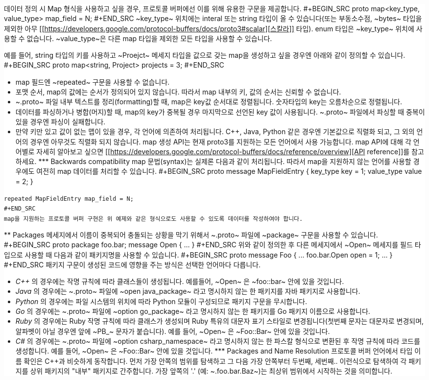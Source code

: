    데이터 정의 시 Map 형식을 사용하고 싶을 경우, 프로토콜 버퍼에선 이를 위해 유용한 구문을 제공합니다.
   #+BEGIN_SRC proto
   map<key_type, value_type> map_field = N;
   #+END_SRC
   ~key_type~ 위치에는 interal 또는 string 타입이 올 수 있습니다(또는 부동소수점, ~bytes~ 타입을 제외한 아무  [[https://developers.google.com/protocol-buffers/docs/proto3#scalar][스칼라]] 타입). enum 타입은 ~key_type~ 위치에 사용할 수 없습니다. ~value_type~은 다른 map 타입을 제외한 모든 타입을 사용할 수 있습니다.

   예를 들어, string 타입의 키를 사용하고  ~Proejct~ 메세지 타입을 값으로 갖는 map을 생성하고 싶을 경우엔 아래와 같이 정의할 수 있습니다.
   #+BEGIN_SRC proto
   map<string, Project> projects = 3;
   #+END_SRC
   + map 필드엔 ~repeated~ 구문을 사용할 수 없습니다.
   + 포맷 순서, map의 값에는 순서가 정의되어 있지 않습니다. 따라서 map 내부의 키, 값의 순서는 신뢰할 수 없습니다.
   + ~.proto~ 파일 내부 텍스트를 정리(formatting)할 때, map은 key값 순서대로 정렬됩니다. 숫자타입의 key는 오름차순으로 정렬됩니다.
   + 데이터를 파싱하거나 병합(머지)할 때, map의 key가 중복될 경우 마지막으로 선언된 key 값이 사용됩니다. ~.proto~ 파일에서 파싱할 때 중복이 있을 경우엔 파싱이 실패합니다.
   + 만약 키만 있고 값이 없는 맵이 있을 경우, 각 언어에 의존하여 처리됩니다. C++, Java, Python 같은 경우엔 기본값으로 직렬화 되고, 그 외의 언어의 경우엔 아무것도 직렬화 되지 않습니다.
   map 생성 API는 현재 proto3를 지원하는 모든 언어에서 사용 가능합니다. map API에 대해 각 언어별로 자세히 알아보고 싶으면 [[https://developers.google.com/protocol-buffers/docs/reference/overview][API reference]]를 참고하세요.
*** Backwards compatibility
	map 문법(syntax)는 실제론 다음과 같이 처리됩니다. 따라서 map을 지원하지 않는 언어를 사용할 경우에도 여전히 map 데이터를 처리할 수 있습니다.
    #+BEGIN_SRC proto
    message MapFieldEntry {
      key_type key = 1;
      value_type value = 2;
    }

    repeated MapFieldEntry map_field = N;
    #+END_SRC
	map을 지원하는 프로토콜 버퍼 구현은 위 예제와 같은 형식으로도 사용할 수 있도록 데이터를 작성하여야 합니다.
** Packages
   메세지에서 이름이 중복되어 충돌되는 상황을 막기 위해서 ~.proto~ 파일에 ~package~ 구문을 사용할 수 있습니다.
   #+BEGIN_SRC proto
   package foo.bar;
   message Open { ... }
   #+END_SRC
   위와 같이 정의한 후 다른 메세지에서 ~Open~ 메세지를 필드 타입으로 사용할 때 다음과 같이 패키지명을 사용할 수 있습니다.
   #+BEGIN_SRC proto
   message Foo {
     ...
     foo.bar.Open open = 1;
     ...
   }
   #+END_SRC
   패키지 구문이 생성된 코드에 영향을 주는 방식은 선택한 언어마다 다릅니다.
   + *C++* 의 경우에는 작명 규칙에 따라 클래스들이 생성됩니다. 예를들어, ~Open~ 은 ~foo::bar~ 안에 있을 것입니다.
   + *Java* 의 경우에는 ~.proto~ 파일에 ~open java_package~ 라고 명시하지 않는 한 패키지를 자바 패키지로 사용합니다.
   + *Python* 의 경우에는 파일 시스템의 위치에 따라 Python 모듈이 구성되므로 패키지 구문을 무시합니다.
   + *Go* 의 경우에는 ~.proto~ 파일에 ~option go_package~ 라고 명시하지 않는 한 패키지를 Go 패키지 이름으로 사용합니다.
   + *Ruby* 의 경우에는 Ruby 작명 규칙에 따라 클래스가 생성되며 Ruby 특유의 대문자 표기 스타일로 변경됩니다(첫번째 문자는 대문자로 변경되며, 알파벳이 아닐 경우엔 앞에 ~PB_~ 문자가 붙습니다). 예를 들어, ~Open~ 은 ~Foo::Bar~ 안에 있을 것입니다.
   + *C#* 의 경우에는 ~.proto~ 파일에 ~option csharp_namespace~ 라고 명시하지 않는 한  파스칼 형식으로 변환된 후 작명 규칙에 따라 코드를 생성합니다. 예를 들어, ~Open~ 은 ~Foo::Bar~ 안에 있을 것입니다.
*** Packages and Name Resolution
	프로토콜 버퍼 언어에서 타입 이름 확인은 C++과 비슷하게 동작합니다. 먼저 가장 안쪽의 범위를 탐색하고 그 다음 가장 안쪽부터 두번째, 세번째.. 이런식으로 탐색하여 각 패키지를 상위 패키지의 "내부" 패키지로 간주합니다. 가장 앞쪽의 '.' (예: ~.foo.bar.Baz~)는 최상위 범위에서 시작하는 것을 의미합니다.
